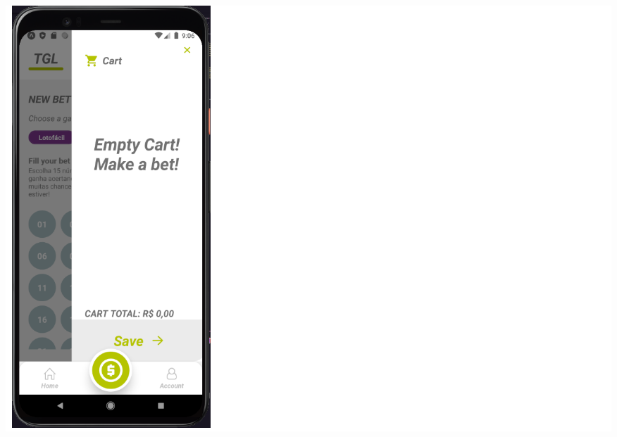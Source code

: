  <img alt="TGL-MOBILE" title="TGL-MOBILE" src="./TGLImages/MCart.png" width="300px" height="600px">